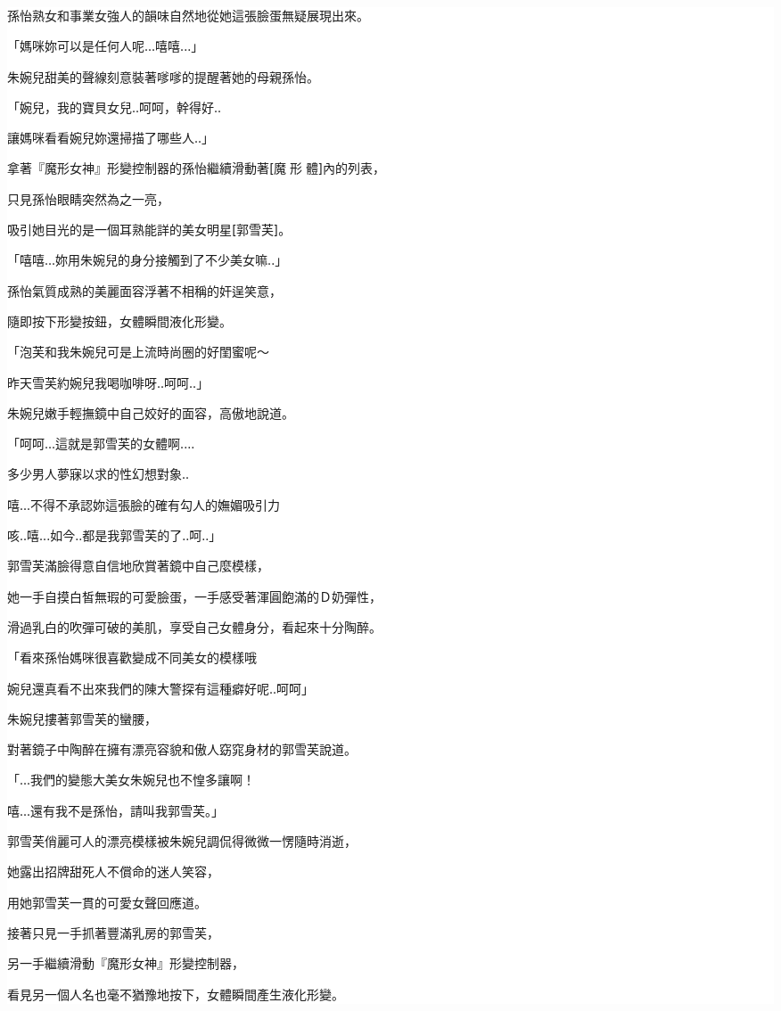 孫怡熟女和事業女強人的韻味自然地從她這張臉蛋無疑展現出來。

「媽咪妳可以是任何人呢...嘻嘻...」

朱婉兒甜美的聲線刻意裝著嗲嗲的提醒著她的母親孫怡。

「婉兒，我的寶貝女兒..呵呵，幹得好..

讓媽咪看看婉兒妳還掃描了哪些人..」

拿著『魔形女神』形變控制器的孫怡繼續滑動著[魔 形 體]內的列表，

只見孫怡眼睛突然為之一亮，

吸引她目光的是一個耳熟能詳的美女明星[郭雪芙]。

「嘻嘻...妳用朱婉兒的身分接觸到了不少美女嘛..」

孫怡氣質成熟的美麗面容浮著不相稱的奸逞笑意，

隨即按下形變按鈕，女體瞬間液化形變。

「泡芙和我朱婉兒可是上流時尚圈的好閨蜜呢～

昨天雪芙約婉兒我喝咖啡呀..呵呵..」

朱婉兒嫩手輕撫鏡中自己姣好的面容，高傲地說道。

「呵呵...這就是郭雪芙的女體啊....

多少男人夢寐以求的性幻想對象..

嘻...不得不承認妳這張臉的確有勾人的嫵媚吸引力

咳..嘻...如今..都是我郭雪芙的了..呵..」

郭雪芙滿臉得意自信地欣賞著鏡中自己麼模樣，

她一手自摸白皙無瑕的可愛臉蛋，一手感受著渾圓飽滿的Ｄ奶彈性，

滑過乳白的吹彈可破的美肌，享受自己女體身分，看起來十分陶醉。

「看來孫怡媽咪很喜歡變成不同美女的模樣哦

婉兒還真看不出來我們的陳大警探有這種癖好呢..呵呵」

朱婉兒摟著郭雪芙的蠻腰，

對著鏡子中陶醉在擁有漂亮容貌和傲人窈窕身材的郭雪芙說道。

「...我們的變態大美女朱婉兒也不惶多讓啊！

嘻...還有我不是孫怡，請叫我郭雪芙。」

郭雪芙俏麗可人的漂亮模樣被朱婉兒調侃得微微一愣隨時消逝，

她露出招牌甜死人不償命的迷人笑容，

用她郭雪芙一貫的可愛女聲回應道。

接著只見一手抓著豐滿乳房的郭雪芙，

另一手繼續滑動『魔形女神』形變控制器，

看見另一個人名也毫不猶豫地按下，女體瞬間產生液化形變。
